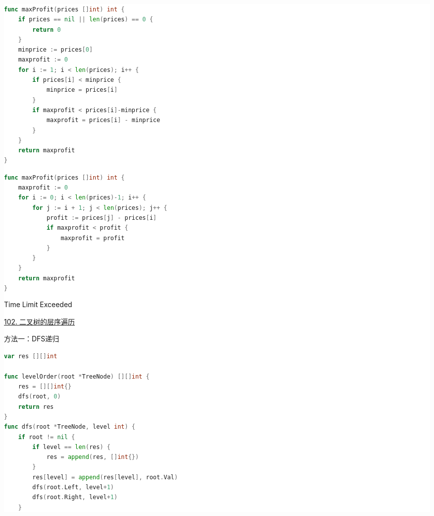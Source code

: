 ```go
func maxProfit(prices []int) int {
	if prices == nil || len(prices) == 0 {
		return 0
	}
	minprice := prices[0]
	maxprofit := 0
	for i := 1; i < len(prices); i++ {
		if prices[i] < minprice {
			minprice = prices[i]
		}
		if maxprofit < prices[i]-minprice {
			maxprofit = prices[i] - minprice
		}
	}
	return maxprofit
}
```

```go
func maxProfit(prices []int) int {
	maxprofit := 0
	for i := 0; i < len(prices)-1; i++ {
		for j := i + 1; j < len(prices); j++ {
			profit := prices[j] - prices[i]
			if maxprofit < profit {
				maxprofit = profit
			}
		}
	}
	return maxprofit
}
```
Time Limit Exceeded





[102. 二叉树的层序遍历](https://leetcode-cn.com/problems/binary-tree-level-order-traversal/)

方法一：DFS递归

```go
var res [][]int

func levelOrder(root *TreeNode) [][]int {
	res = [][]int{}
	dfs(root, 0)
	return res
}
func dfs(root *TreeNode, level int) {
	if root != nil {
		if level == len(res) {
			res = append(res, []int{})
		}
		res[level] = append(res[level], root.Val)
		dfs(root.Left, level+1)
		dfs(root.Right, level+1)
	}
```
